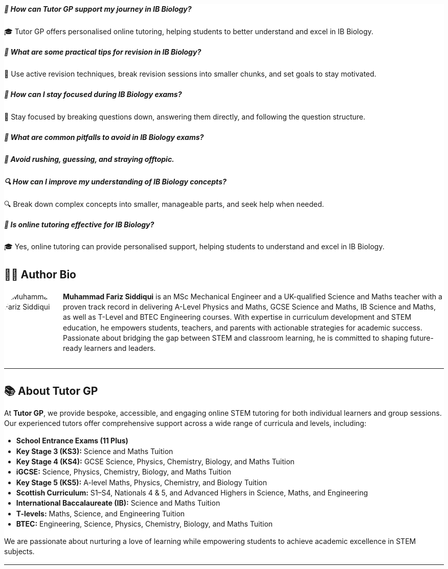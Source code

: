 <h5>🚀 How can Tutor GP support my journey in IB Biology?</h5>
<p>🎓 Tutor GP offers personalised online tutoring, helping students to better understand and excel in IB Biology.</p>
<h5>📝 What are some practical tips for revision in IB Biology?</h5>
<p>📝 Use active revision techniques, break revision sessions into smaller chunks, and set goals to stay motivated.</p>
<h5>🤔 How can I stay focused during IB Biology exams?</h5>
<p>🎯 Stay focused by breaking questions down, answering them directly, and following the question structure.</p>
<h5>🚫 What are common pitfalls to avoid in IB Biology exams?</h5>
<h5>🚫 Avoid rushing, guessing, and straying offtopic.</h5>
<h5>🔍 How can I improve my understanding of IB Biology concepts?</h5>
<p>🔍 Break down complex concepts into smaller, manageable parts, and seek help when needed.</p>
<h5>💬 Is online tutoring effective for IB Biology?</h5>
<p>🎓 Yes, online tutoring can provide personalised support, helping students to understand and excel in IB Biology.</p>



## 👨‍🏫 Author Bio

<img src="https://tutorgp.github.io/blogs/images/TutorGP-Author-Siddiqui.jpg" alt="Muhammad Fariz Siddiqui" width="100" height="100" style="float:left;margin:0 15px 15px 0;border-radius:50%;">

**Muhammad Fariz Siddiqui** is an MSc Mechanical Engineer and a UK-qualified Science and Maths teacher with a proven track record in delivering A-Level Physics and Maths, GCSE Science and Maths, IB Science and Maths, as well as T-Level and BTEC Engineering courses. With expertise in curriculum development and STEM education, he empowers students, teachers, and parents with actionable strategies for academic success. Passionate about bridging the gap between STEM and classroom learning, he is committed to shaping future-ready learners and leaders.

<div style="clear:both;"></div>

---

## 📚 About Tutor GP

At **Tutor GP**, we provide bespoke, accessible, and engaging online STEM tutoring for both individual learners and group sessions. Our experienced tutors offer comprehensive support across a wide range of curricula and levels, including:

- **School Entrance Exams (11 Plus)**
- **Key Stage 3 (KS3):** Science and Maths Tuition
- **Key Stage 4 (KS4):** GCSE Science, Physics, Chemistry, Biology, and Maths Tuition
- **iGCSE:** Science, Physics, Chemistry, Biology, and Maths Tuition
- **Key Stage 5 (KS5):** A-level Maths, Physics, Chemistry, and Biology Tuition
- **Scottish Curriculum:** S1–S4, Nationals 4 & 5, and Advanced Highers in Science, Maths, and Engineering
- **International Baccalaureate (IB):** Science and Maths Tuition
- **T-levels:** Maths, Science, and Engineering Tuition
- **BTEC:** Engineering, Science, Physics, Chemistry, Biology, and Maths Tuition

We are passionate about nurturing a love of learning while empowering students to achieve academic excellence in STEM subjects.

---